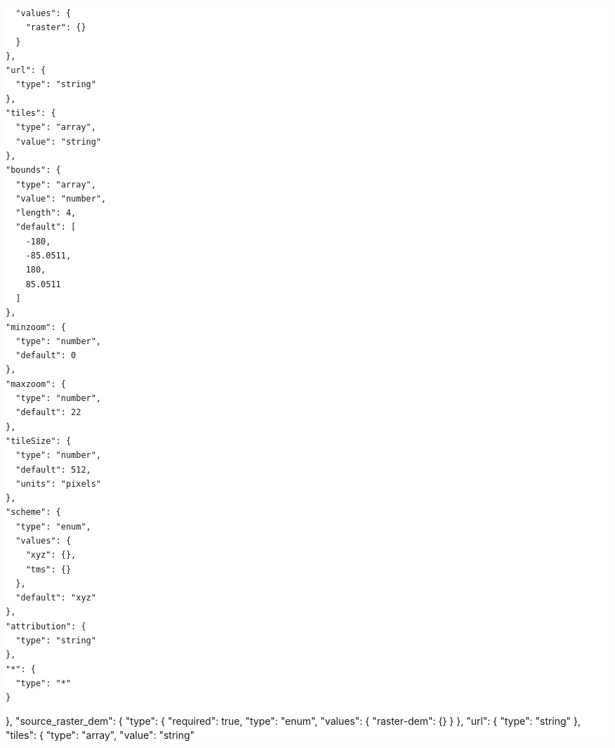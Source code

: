      "values": {
        "raster": {}
      }
    },
    "url": {
      "type": "string"
    },
    "tiles": {
      "type": "array",
      "value": "string"
    },
    "bounds": {
      "type": "array",
      "value": "number",
      "length": 4,
      "default": [
        -180,
        -85.0511,
        180,
        85.0511
      ]
    },
    "minzoom": {
      "type": "number",
      "default": 0
    },
    "maxzoom": {
      "type": "number",
      "default": 22
    },
    "tileSize": {
      "type": "number",
      "default": 512,
      "units": "pixels"
    },
    "scheme": {
      "type": "enum",
      "values": {
        "xyz": {},
        "tms": {}
      },
      "default": "xyz"
    },
    "attribution": {
      "type": "string"
    },
    "*": {
      "type": "*"
    }
  },
  "source_raster_dem": {
    "type": {
      "required": true,
      "type": "enum",
      "values": {
        "raster-dem": {}
      }
    },
    "url": {
      "type": "string"
    },
    "tiles": {
      "type": "array",
      "value": "string"